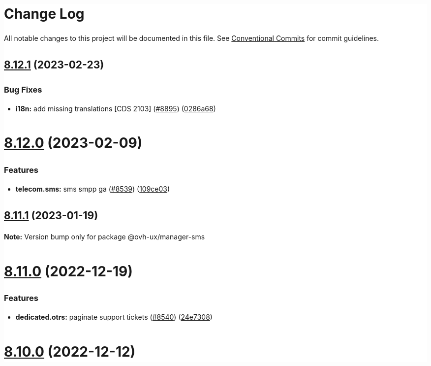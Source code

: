 # Change Log

All notable changes to this project will be documented in this file.
See [Conventional Commits](https://conventionalcommits.org) for commit guidelines.

## [8.12.1](https://github.com/ovh/manager/compare/@ovh-ux/manager-sms@8.12.0...@ovh-ux/manager-sms@8.12.1) (2023-02-23)


### Bug Fixes

* **i18n:** add missing translations [CDS 2103] ([#8895](https://github.com/ovh/manager/issues/8895)) ([0286a68](https://github.com/ovh/manager/commit/0286a68b61f6e6b90d8c14200807e9e9246cb865))





# [8.12.0](https://github.com/ovh/manager/compare/@ovh-ux/manager-sms@8.11.1...@ovh-ux/manager-sms@8.12.0) (2023-02-09)


### Features

* **telecom.sms:** sms smpp ga ([#8539](https://github.com/ovh/manager/issues/8539)) ([109ce03](https://github.com/ovh/manager/commit/109ce035e79b3014b1bbe3752a31b53582861817))





## [8.11.1](https://github.com/ovh/manager/compare/@ovh-ux/manager-sms@8.11.0...@ovh-ux/manager-sms@8.11.1) (2023-01-19)

**Note:** Version bump only for package @ovh-ux/manager-sms





# [8.11.0](https://github.com/ovh/manager/compare/@ovh-ux/manager-sms@8.10.0...@ovh-ux/manager-sms@8.11.0) (2022-12-19)


### Features

* **dedicated.otrs:** paginate support tickets ([#8540](https://github.com/ovh/manager/issues/8540)) ([24e7308](https://github.com/ovh/manager/commit/24e73084d5db1b364989b7817b759719272b1fce))





# [8.10.0](https://github.com/ovh/manager/compare/@ovh-ux/manager-sms@8.9.2...@ovh-ux/manager-sms@8.10.0) (2022-12-12)
